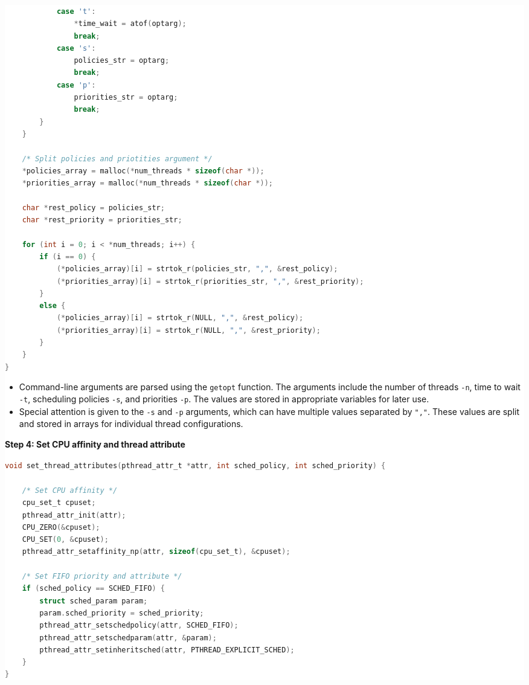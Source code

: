 ```c
            case 't':
                *time_wait = atof(optarg);
                break;
            case 's':
                policies_str = optarg;
                break;
            case 'p':
                priorities_str = optarg;
                break;
        }
    }

    /* Split policies and priotities argument */
    *policies_array = malloc(*num_threads * sizeof(char *));
    *priorities_array = malloc(*num_threads * sizeof(char *));

    char *rest_policy = policies_str;
    char *rest_priority = priorities_str;

    for (int i = 0; i < *num_threads; i++) {
        if (i == 0) {
            (*policies_array)[i] = strtok_r(policies_str, ",", &rest_policy);
            (*priorities_array)[i] = strtok_r(priorities_str, ",", &rest_priority);
        } 
        else {
            (*policies_array)[i] = strtok_r(NULL, ",", &rest_policy);
            (*priorities_array)[i] = strtok_r(NULL, ",", &rest_priority);
        }
    }
}
```

- Command-line arguments are parsed using the `getopt` function. The arguments include the number of threads `-n`, time to wait `-t`, scheduling policies `-s`, and priorities `-p`. The values are stored in appropriate variables for later use.
- Special attention is given to the `-s` and `-p` arguments, which can have multiple values separated by `","`. These values are split and stored in arrays for individual thread configurations.

**Step 4: Set CPU affinity and thread attribute**
```c
void set_thread_attributes(pthread_attr_t *attr, int sched_policy, int sched_priority) {
    
    /* Set CPU affinity */
    cpu_set_t cpuset;
    pthread_attr_init(attr);
    CPU_ZERO(&cpuset);
    CPU_SET(0, &cpuset);
    pthread_attr_setaffinity_np(attr, sizeof(cpu_set_t), &cpuset);

    /* Set FIFO priority and attribute */
    if (sched_policy == SCHED_FIFO) {
        struct sched_param param;
        param.sched_priority = sched_priority;
        pthread_attr_setschedpolicy(attr, SCHED_FIFO);
        pthread_attr_setschedparam(attr, &param);
        pthread_attr_setinheritsched(attr, PTHREAD_EXPLICIT_SCHED);
    }
}
```
